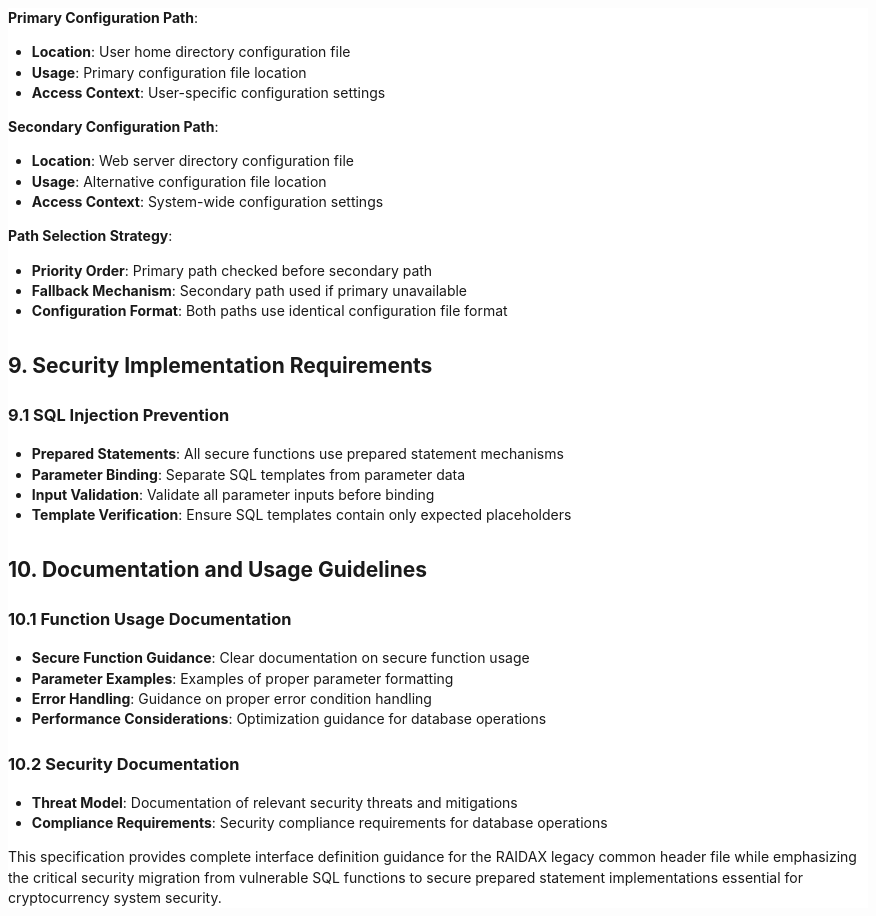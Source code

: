 **Primary Configuration Path**:
- **Location**: User home directory configuration file
- **Usage**: Primary configuration file location
- **Access Context**: User-specific configuration settings

**Secondary Configuration Path**:
- **Location**: Web server directory configuration file
- **Usage**: Alternative configuration file location
- **Access Context**: System-wide configuration settings

**Path Selection Strategy**:
- **Priority Order**: Primary path checked before secondary path
- **Fallback Mechanism**: Secondary path used if primary unavailable
- **Configuration Format**: Both paths use identical configuration file format

## 9. Security Implementation Requirements

### 9.1 SQL Injection Prevention
- **Prepared Statements**: All secure functions use prepared statement mechanisms
- **Parameter Binding**: Separate SQL templates from parameter data
- **Input Validation**: Validate all parameter inputs before binding
- **Template Verification**: Ensure SQL templates contain only expected placeholders

## 10. Documentation and Usage Guidelines

### 10.1 Function Usage Documentation
- **Secure Function Guidance**: Clear documentation on secure function usage
- **Parameter Examples**: Examples of proper parameter formatting
- **Error Handling**: Guidance on proper error condition handling
- **Performance Considerations**: Optimization guidance for database operations

### 10.2 Security Documentation
- **Threat Model**: Documentation of relevant security threats and mitigations
- **Compliance Requirements**: Security compliance requirements for database operations

This specification provides complete interface definition guidance for the RAIDAX legacy common header file while emphasizing the critical security migration from vulnerable SQL functions to secure prepared statement implementations essential for cryptocurrency system security.